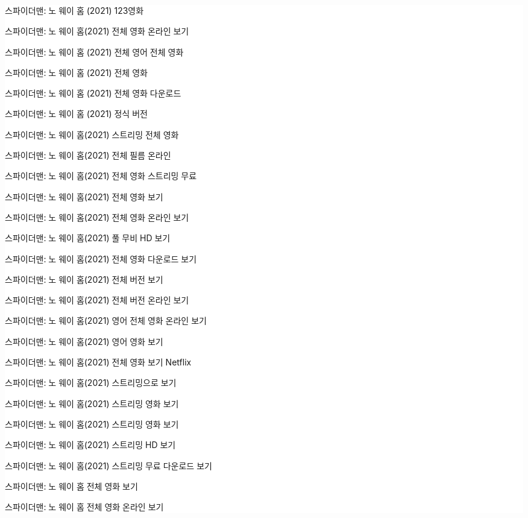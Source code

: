 스파이더맨: 노 웨이 홈 (2021) 123영화


스파이더맨: 노 웨이 홈(2021) 전체 영화 온라인 보기


스파이더맨: 노 웨이 홈 (2021) 전체 영어 전체 영화


스파이더맨: 노 웨이 홈 (2021) 전체 영화


스파이더맨: 노 웨이 홈 (2021) 전체 영화 다운로드


스파이더맨: 노 웨이 홈 (2021) 정식 버전


스파이더맨: 노 웨이 홈(2021) 스트리밍 전체 영화


스파이더맨: 노 웨이 홈(2021) 전체 필름 온라인


스파이더맨: 노 웨이 홈(2021) 전체 영화 스트리밍 무료


스파이더맨: 노 웨이 홈(2021) 전체 영화 보기


스파이더맨: 노 웨이 홈(2021) 전체 영화 온라인 보기


스파이더맨: 노 웨이 홈(2021) 풀 무비 HD 보기


스파이더맨: 노 웨이 홈(2021) 전체 영화 다운로드 보기


스파이더맨: 노 웨이 홈(2021) 전체 버전 보기


스파이더맨: 노 웨이 홈(2021) 전체 버전 온라인 보기


스파이더맨: 노 웨이 홈(2021) 영어 전체 영화 온라인 보기


스파이더맨: 노 웨이 홈(2021) 영어 영화 보기


스파이더맨: 노 웨이 홈(2021) 전체 영화 보기 Netflix


스파이더맨: 노 웨이 홈(2021) 스트리밍으로 보기


스파이더맨: 노 웨이 홈(2021) 스트리밍 영화 보기


스파이더맨: 노 웨이 홈(2021) 스트리밍 영화 보기


스파이더맨: 노 웨이 홈(2021) 스트리밍 HD 보기


스파이더맨: 노 웨이 홈(2021) 스트리밍 무료 다운로드 보기


스파이더맨: 노 웨이 홈 전체 영화 보기


스파이더맨: 노 웨이 홈 전체 영화 온라인 보기
